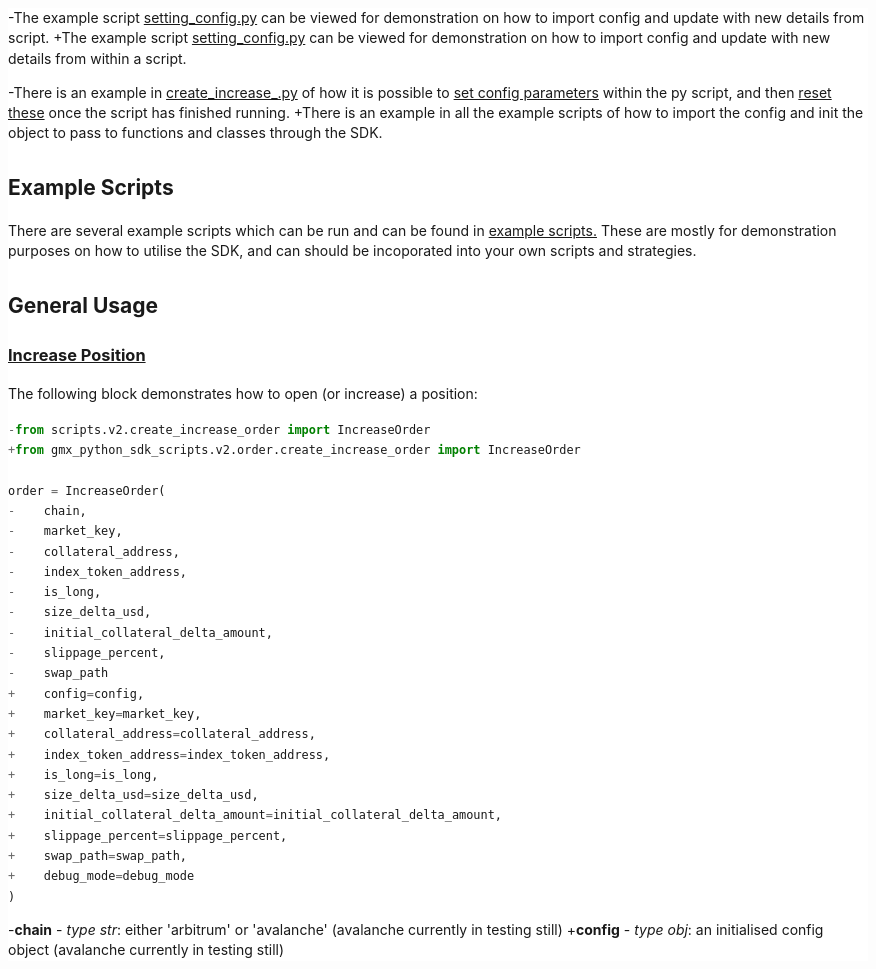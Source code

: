 -The example script [setting_config.py](https://github.com/snipermonke01/gmx_python_sdk/blob/main/example_scripts/setting_config.py) can be viewed for demonstration on how to import config and update with new details from script.
+The example script [setting_config.py](https://github.com/snipermonke01/gmx_python_sdk/blob/main/example_scripts/setting_config.py) can be viewed for demonstration on how to import config and update with new details from within a script.
 
-There is an example in [create_increase_.py](https://github.com/snipermonke01/gmx_python_sdk/blob/main/example_scripts/setting_config.py) of how it is possible to [set config parameters](https://github.com/snipermonke01/gmx_python_sdk/blob/main/example_scripts/create_increase_order.py#L8-L19) within the py script, and then [reset these](https://github.com/snipermonke01/gmx_python_sdk/blob/main/example_scripts/create_increase_order.py#L71-L77) once the script has finished running.
+There is an example in all the example scripts of how to import the config and init the object to pass to functions and classes through the SDK.
 
 ## Example Scripts
 
 There are several example scripts which can be run and can be found in [example scripts.](https://github.com/snipermonke01/gmx_python_sdk/blob/main/example_scripts/) These are mostly for demonstration purposes on how to utilise the SDK, and can should be incoporated into your own scripts and strategies.
 
 
 ## General Usage
 
 ### [Increase Position](https://github.com/snipermonke01/gmx_python_sdk/blob/main/example_scripts/create_increase_order.py)
 
 The following block demonstrates how to open (or increase) a position:
 
 ```python
-from scripts.v2.create_increase_order import IncreaseOrder
+from gmx_python_sdk_scripts.v2.order.create_increase_order import IncreaseOrder
 
 order = IncreaseOrder(
-    chain,
-    market_key,
-    collateral_address,
-    index_token_address,
-    is_long,
-    size_delta_usd,
-    initial_collateral_delta_amount,
-    slippage_percent,
-    swap_path
+    config=config,
+    market_key=market_key,
+    collateral_address=collateral_address,
+    index_token_address=index_token_address,
+    is_long=is_long,
+    size_delta_usd=size_delta_usd,
+    initial_collateral_delta_amount=initial_collateral_delta_amount,
+    slippage_percent=slippage_percent,
+    swap_path=swap_path,
+    debug_mode=debug_mode
 )
 ```
-**chain** - *type str*: either 'arbitrum' or 'avalanche' (avalanche currently in testing still)
+**config** - *type obj*: an initialised config object (avalanche currently in testing still)
 